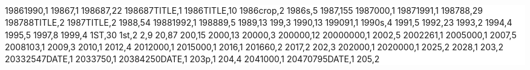 19861990,1
19867,1
198687,22
198687TITLE,1
1986TITLE,10
1986crop,2
1986s,5
1987,155
1987000,1
19871991,1
198788,29
198788TITLE,2
1987TITLE,2
1988,54
19881992,1
198889,5
1989,13
199,3
1990,13
199091,1
1990s,4
1991,5
1992,23
1993,2
1994,4
1995,5
1997,8
1999,4
1ST,30
1st,2
2,9
20,87
200,15
2000,13
20000,3
200000,12
20000000,1
2002,5
2002261,1
2005000,1
2007,5
2008103,1
2009,3
2010,1
2012,4
2012000,1
2015000,1
2016,1
201660,2
2017,2
202,3
202000,1
2020000,1
2025,2
2028,1
203,2
20332547DATE,1
2033750,1
20384250DATE,1
203p,1
204,4
2041000,1
20470795DATE,1
205,2